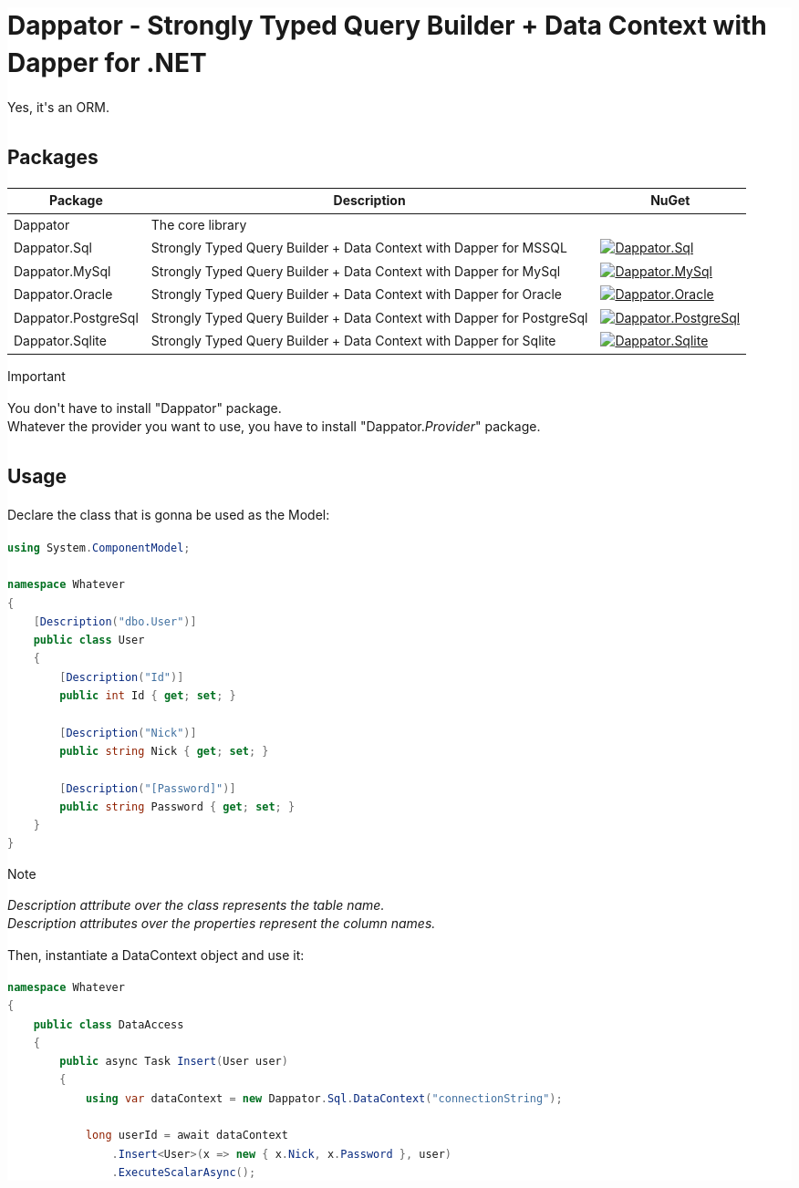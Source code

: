 # Dappator - Strongly Typed Query Builder + Data Context with Dapper for .NET

Yes, it's an ORM.

## Packages

| Package | Description | NuGet |
| ------- | ----------- | ----- |
| Dappator | The core library | |
| Dappator.Sql | Strongly Typed Query Builder + Data Context with Dapper for MSSQL | [![Dappator.Sql](https://img.shields.io/nuget/v/Dappator.Sql.svg)](https://www.nuget.org/packages/Dappator.Sql/) |
| Dappator.MySql | Strongly Typed Query Builder + Data Context with Dapper for MySql | [![Dappator.MySql](https://img.shields.io/nuget/v/Dappator.MySql.svg)](https://www.nuget.org/packages/Dappator.MySql/) |
| Dappator.Oracle | Strongly Typed Query Builder + Data Context with Dapper for Oracle | [![Dappator.Oracle](https://img.shields.io/nuget/v/Dappator.Oracle.svg)](https://www.nuget.org/packages/Dappator.Oracle/) |
| Dappator.PostgreSql | Strongly Typed Query Builder + Data Context with Dapper for PostgreSql | [![Dappator.PostgreSql](https://img.shields.io/nuget/v/Dappator.PostgreSql.svg)](https://www.nuget.org/packages/Dappator.PostgreSql/) |
| Dappator.Sqlite | Strongly Typed Query Builder + Data Context with Dapper for Sqlite | [![Dappator.Sqlite](https://img.shields.io/nuget/v/Dappator.Sqlite.svg)](https://www.nuget.org/packages/Dappator.Sqlite/) |

> [!IMPORTANT]
> You don't have to install "Dappator" package.  
> Whatever the provider you want to use, you have to install "Dappator._Provider_" package.

## Usage

Declare the class that is gonna be used as the Model:
``` csharp
using System.ComponentModel;

namespace Whatever
{
    [Description("dbo.User")]
    public class User
    {
        [Description("Id")]
        public int Id { get; set; }

        [Description("Nick")]
        public string Nick { get; set; }

        [Description("[Password]")]
        public string Password { get; set; }
    }
}
```
> [!NOTE]
> _Description attribute over the class represents the table name._  
> _Description attributes over the properties represent the column names._

Then, instantiate a DataContext object and use it:
``` csharp
namespace Whatever
{
    public class DataAccess
    {
        public async Task Insert(User user)
        {
            using var dataContext = new Dappator.Sql.DataContext("connectionString");

            long userId = await dataContext
                .Insert<User>(x => new { x.Nick, x.Password }, user)
                .ExecuteScalarAsync();
```